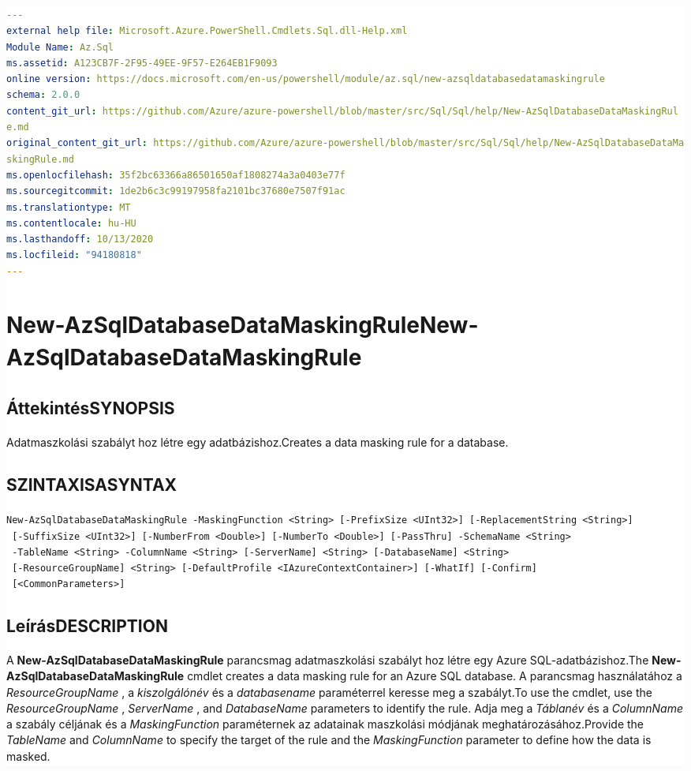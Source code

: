 ```yaml
---
external help file: Microsoft.Azure.PowerShell.Cmdlets.Sql.dll-Help.xml
Module Name: Az.Sql
ms.assetid: A123CB7F-2F95-49EE-9F57-E264EB1F9093
online version: https://docs.microsoft.com/en-us/powershell/module/az.sql/new-azsqldatabasedatamaskingrule
schema: 2.0.0
content_git_url: https://github.com/Azure/azure-powershell/blob/master/src/Sql/Sql/help/New-AzSqlDatabaseDataMaskingRule.md
original_content_git_url: https://github.com/Azure/azure-powershell/blob/master/src/Sql/Sql/help/New-AzSqlDatabaseDataMaskingRule.md
ms.openlocfilehash: 35f2bc63366a86501650af1808274a3a0403e77f
ms.sourcegitcommit: 1de2b6c3c99197958fa2101bc37680e7507f91ac
ms.translationtype: MT
ms.contentlocale: hu-HU
ms.lasthandoff: 10/13/2020
ms.locfileid: "94180818"
---
```

# <span data-ttu-id="b0317-101">New-AzSqlDatabaseDataMaskingRule</span><span class="sxs-lookup"><span data-stu-id="b0317-101">New-AzSqlDatabaseDataMaskingRule</span></span>

## <span data-ttu-id="b0317-102">Áttekintés</span><span class="sxs-lookup"><span data-stu-id="b0317-102">SYNOPSIS</span></span>
<span data-ttu-id="b0317-103">Adatmaszkolási szabályt hoz létre egy adatbázishoz.</span><span class="sxs-lookup"><span data-stu-id="b0317-103">Creates a data masking rule for a database.</span></span>

## <span data-ttu-id="b0317-104">SZINTAXISA</span><span class="sxs-lookup"><span data-stu-id="b0317-104">SYNTAX</span></span>

```
New-AzSqlDatabaseDataMaskingRule -MaskingFunction <String> [-PrefixSize <UInt32>] [-ReplacementString <String>]
 [-SuffixSize <UInt32>] [-NumberFrom <Double>] [-NumberTo <Double>] [-PassThru] -SchemaName <String>
 -TableName <String> -ColumnName <String> [-ServerName] <String> [-DatabaseName] <String>
 [-ResourceGroupName] <String> [-DefaultProfile <IAzureContextContainer>] [-WhatIf] [-Confirm]
 [<CommonParameters>]
```

## <span data-ttu-id="b0317-105">Leírás</span><span class="sxs-lookup"><span data-stu-id="b0317-105">DESCRIPTION</span></span>
<span data-ttu-id="b0317-106">A **New-AzSqlDatabaseDataMaskingRule** parancsmag adatmaszkolási szabályt hoz létre egy Azure SQL-adatbázishoz.</span><span class="sxs-lookup"><span data-stu-id="b0317-106">The **New-AzSqlDatabaseDataMaskingRule** cmdlet creates a data masking rule for an Azure SQL database.</span></span>
<span data-ttu-id="b0317-107">A parancsmag használatához a *ResourceGroupName* , a *kiszolgálónév* és a *databasename* paraméterrel keresse meg a szabályt.</span><span class="sxs-lookup"><span data-stu-id="b0317-107">To use the cmdlet, use the *ResourceGroupName* , *ServerName* , and *DatabaseName* parameters to identify the rule.</span></span>
<span data-ttu-id="b0317-108">Adja meg a *Táblanév* és a *ColumnName* a szabály céljának és a *MaskingFunction* paraméternek az adatainak maszkolási módjának meghatározásához.</span><span class="sxs-lookup"><span data-stu-id="b0317-108">Provide the *TableName* and *ColumnName* to specify the target of the rule and the *MaskingFunction* parameter to define how the data is masked.</span></span>